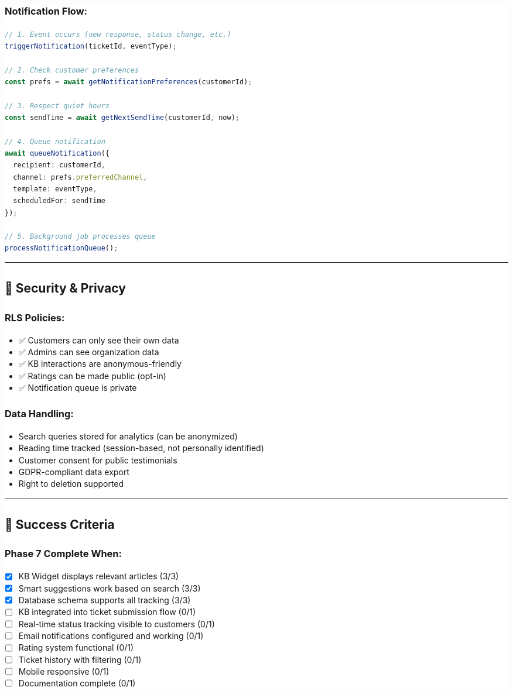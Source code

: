 ### Notification Flow:
```typescript
// 1. Event occurs (new response, status change, etc.)
triggerNotification(ticketId, eventType);

// 2. Check customer preferences
const prefs = await getNotificationPreferences(customerId);

// 3. Respect quiet hours
const sendTime = await getNextSendTime(customerId, now);

// 4. Queue notification
await queueNotification({
  recipient: customerId,
  channel: prefs.preferredChannel,
  template: eventType,
  scheduledFor: sendTime
});

// 5. Background job processes queue
processNotificationQueue();
```

---

## 🔐 Security & Privacy

### RLS Policies:
- ✅ Customers can only see their own data
- ✅ Admins can see organization data
- ✅ KB interactions are anonymous-friendly
- ✅ Ratings can be made public (opt-in)
- ✅ Notification queue is private

### Data Handling:
- Search queries stored for analytics (can be anonymized)
- Reading time tracked (session-based, not personally identified)
- Customer consent for public testimonials
- GDPR-compliant data export
- Right to deletion supported

---

## 🎯 Success Criteria

### Phase 7 Complete When:
- [x] KB Widget displays relevant articles (3/3)
- [x] Smart suggestions work based on search (3/3)
- [x] Database schema supports all tracking (3/3)
- [ ] KB integrated into ticket submission flow (0/1)
- [ ] Real-time status tracking visible to customers (0/1)
- [ ] Email notifications configured and working (0/1)
- [ ] Rating system functional (0/1)
- [ ] Ticket history with filtering (0/1)
- [ ] Mobile responsive (0/1)
- [ ] Documentation complete (0/1)
